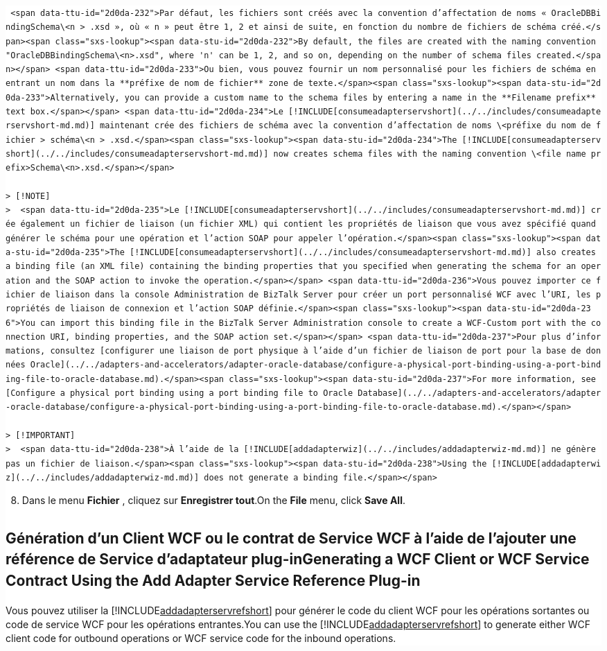      <span data-ttu-id="2d0da-232">Par défaut, les fichiers sont créés avec la convention d’affectation de noms « OracleDBBindingSchema\<n > .xsd », où « n » peut être 1, 2 et ainsi de suite, en fonction du nombre de fichiers de schéma créé.</span><span class="sxs-lookup"><span data-stu-id="2d0da-232">By default, the files are created with the naming convention "OracleDBBindingSchema\<n>.xsd", where 'n' can be 1, 2, and so on, depending on the number of schema files created.</span></span> <span data-ttu-id="2d0da-233">Ou bien, vous pouvez fournir un nom personnalisé pour les fichiers de schéma en entrant un nom dans la **préfixe de nom de fichier** zone de texte.</span><span class="sxs-lookup"><span data-stu-id="2d0da-233">Alternatively, you can provide a custom name to the schema files by entering a name in the **Filename prefix** text box.</span></span> <span data-ttu-id="2d0da-234">Le [!INCLUDE[consumeadapterservshort](../../includes/consumeadapterservshort-md.md)] maintenant crée des fichiers de schéma avec la convention d’affectation de noms \<préfixe du nom de fichier > schéma\<n > .xsd.</span><span class="sxs-lookup"><span data-stu-id="2d0da-234">The [!INCLUDE[consumeadapterservshort](../../includes/consumeadapterservshort-md.md)] now creates schema files with the naming convention \<file name prefix>Schema\<n>.xsd.</span></span>  
  
    > [!NOTE]
    >  <span data-ttu-id="2d0da-235">Le [!INCLUDE[consumeadapterservshort](../../includes/consumeadapterservshort-md.md)] crée également un fichier de liaison (un fichier XML) qui contient les propriétés de liaison que vous avez spécifié quand générer le schéma pour une opération et l’action SOAP pour appeler l’opération.</span><span class="sxs-lookup"><span data-stu-id="2d0da-235">The [!INCLUDE[consumeadapterservshort](../../includes/consumeadapterservshort-md.md)] also creates a binding file (an XML file) containing the binding properties that you specified when generating the schema for an operation and the SOAP action to invoke the operation.</span></span> <span data-ttu-id="2d0da-236">Vous pouvez importer ce fichier de liaison dans la console Administration de BizTalk Server pour créer un port personnalisé WCF avec l’URI, les propriétés de liaison de connexion et l’action SOAP définie.</span><span class="sxs-lookup"><span data-stu-id="2d0da-236">You can import this binding file in the BizTalk Server Administration console to create a WCF-Custom port with the connection URI, binding properties, and the SOAP action set.</span></span> <span data-ttu-id="2d0da-237">Pour plus d’informations, consultez [configurer une liaison de port physique à l’aide d’un fichier de liaison de port pour la base de données Oracle](../../adapters-and-accelerators/adapter-oracle-database/configure-a-physical-port-binding-using-a-port-binding-file-to-oracle-database.md).</span><span class="sxs-lookup"><span data-stu-id="2d0da-237">For more information, see [Configure a physical port binding using a port binding file to Oracle Database](../../adapters-and-accelerators/adapter-oracle-database/configure-a-physical-port-binding-using-a-port-binding-file-to-oracle-database.md).</span></span>  
  
    > [!IMPORTANT]
    >  <span data-ttu-id="2d0da-238">À l’aide de la [!INCLUDE[addadapterwiz](../../includes/addadapterwiz-md.md)] ne génère pas un fichier de liaison.</span><span class="sxs-lookup"><span data-stu-id="2d0da-238">Using the [!INCLUDE[addadapterwiz](../../includes/addadapterwiz-md.md)] does not generate a binding file.</span></span>  
  
8.  <span data-ttu-id="2d0da-239">Dans le menu **Fichier** , cliquez sur **Enregistrer tout**.</span><span class="sxs-lookup"><span data-stu-id="2d0da-239">On the **File** menu, click **Save All**.</span></span>  
  
## <a name="generating-a-wcf-client-or-wcf-service-contract-using-the-add-adapter-service-reference-plug-in"></a><span data-ttu-id="2d0da-240">Génération d’un Client WCF ou le contrat de Service WCF à l’aide de l’ajouter une référence de Service d’adaptateur plug-in</span><span class="sxs-lookup"><span data-stu-id="2d0da-240">Generating a WCF Client or WCF Service Contract Using the Add Adapter Service Reference Plug-in</span></span>  
 <span data-ttu-id="2d0da-241">Vous pouvez utiliser la [!INCLUDE[addadapterservrefshort](../../includes/addadapterservrefshort-md.md)] pour générer le code du client WCF pour les opérations sortantes ou code de service WCF pour les opérations entrantes.</span><span class="sxs-lookup"><span data-stu-id="2d0da-241">You can use the [!INCLUDE[addadapterservrefshort](../../includes/addadapterservrefshort-md.md)] to generate either WCF client code for outbound operations or WCF service code for the inbound operations.</span></span>  
  